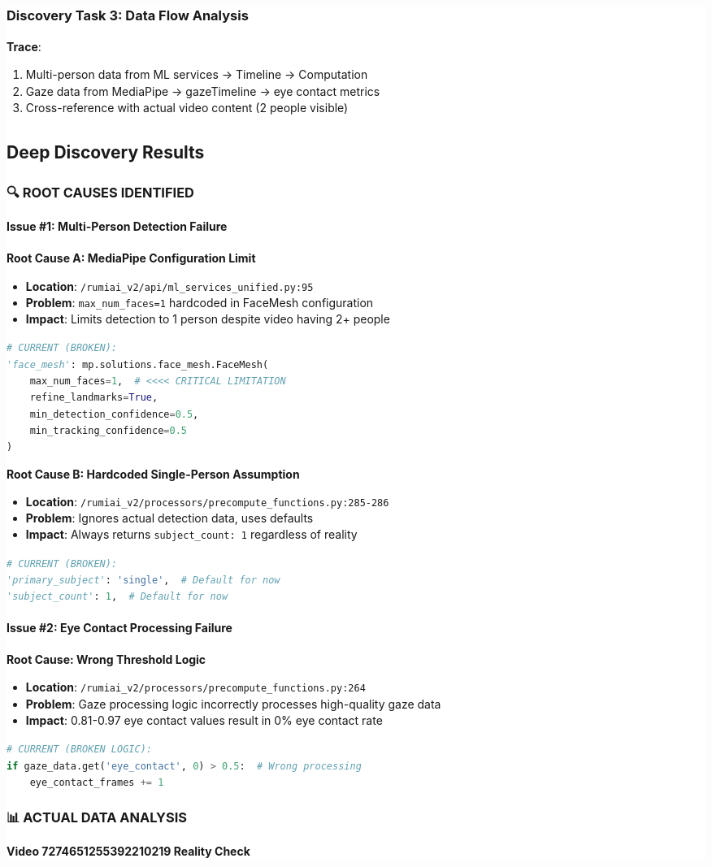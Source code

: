 ### Discovery Task 3: Data Flow Analysis
**Trace**:
1. Multi-person data from ML services → Timeline → Computation
2. Gaze data from MediaPipe → gazeTimeline → eye contact metrics
3. Cross-reference with actual video content (2 people visible)

## Deep Discovery Results

### **🔍 ROOT CAUSES IDENTIFIED**

#### **Issue #1: Multi-Person Detection Failure**

**Root Cause A: MediaPipe Configuration Limit**
- **Location**: `/rumiai_v2/api/ml_services_unified.py:95`
- **Problem**: `max_num_faces=1` hardcoded in FaceMesh configuration
- **Impact**: Limits detection to 1 person despite video having 2+ people

```python
# CURRENT (BROKEN):
'face_mesh': mp.solutions.face_mesh.FaceMesh(
    max_num_faces=1,  # <<<< CRITICAL LIMITATION
    refine_landmarks=True,
    min_detection_confidence=0.5,
    min_tracking_confidence=0.5
)
```

**Root Cause B: Hardcoded Single-Person Assumption**
- **Location**: `/rumiai_v2/processors/precompute_functions.py:285-286`
- **Problem**: Ignores actual detection data, uses defaults
- **Impact**: Always returns `subject_count: 1` regardless of reality

```python
# CURRENT (BROKEN):
'primary_subject': 'single',  # Default for now
'subject_count': 1,  # Default for now  
```

#### **Issue #2: Eye Contact Processing Failure**

**Root Cause: Wrong Threshold Logic**
- **Location**: `/rumiai_v2/processors/precompute_functions.py:264`
- **Problem**: Gaze processing logic incorrectly processes high-quality gaze data
- **Impact**: 0.81-0.97 eye contact values result in 0% eye contact rate

```python
# CURRENT (BROKEN LOGIC):
if gaze_data.get('eye_contact', 0) > 0.5:  # Wrong processing
    eye_contact_frames += 1
```

### **📊 ACTUAL DATA ANALYSIS**

#### **Video 7274651255392210219 Reality Check**
